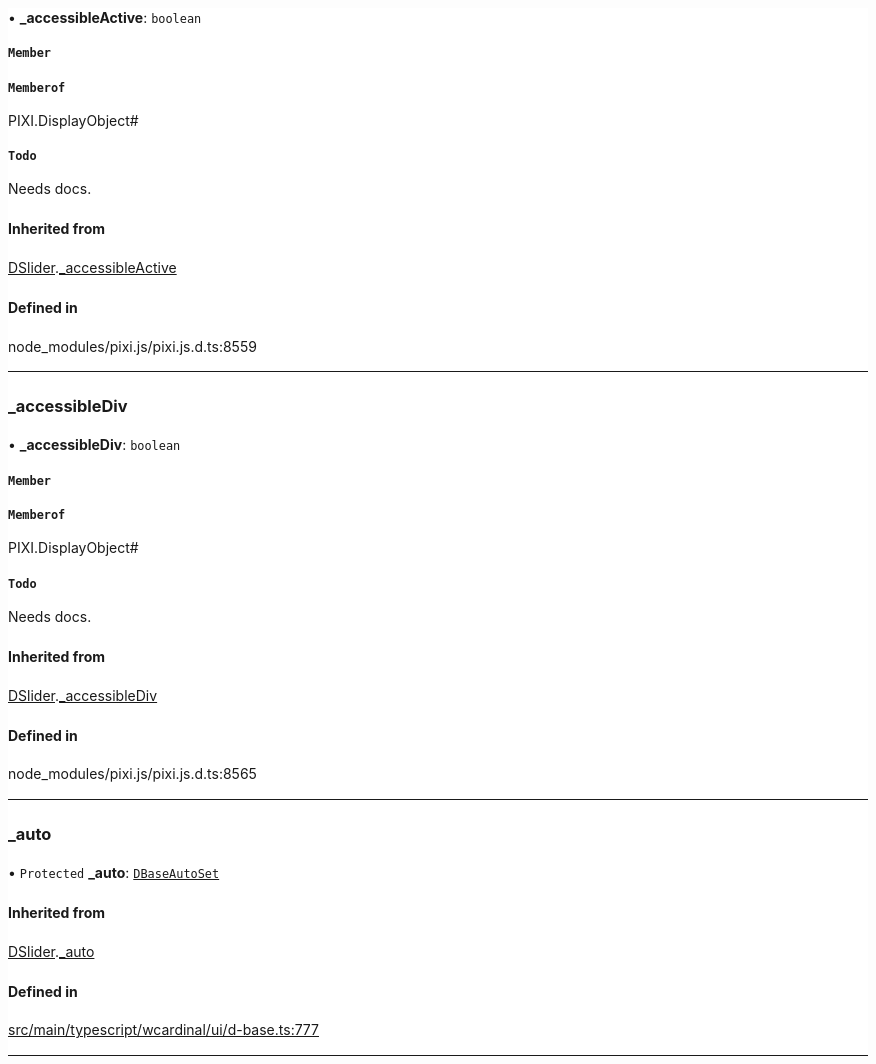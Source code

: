 • **\_accessibleActive**: `boolean`

**`Member`**

**`Memberof`**

PIXI.DisplayObject#

**`Todo`**

Needs docs.

#### Inherited from

[DSlider](DSlider.md).[_accessibleActive](DSlider.md#_accessibleactive)

#### Defined in

node_modules/pixi.js/pixi.js.d.ts:8559

___

### \_accessibleDiv

• **\_accessibleDiv**: `boolean`

**`Member`**

**`Memberof`**

PIXI.DisplayObject#

**`Todo`**

Needs docs.

#### Inherited from

[DSlider](DSlider.md).[_accessibleDiv](DSlider.md#_accessiblediv)

#### Defined in

node_modules/pixi.js/pixi.js.d.ts:8565

___

### \_auto

• `Protected` **\_auto**: [`DBaseAutoSet`](DBaseAutoSet.md)

#### Inherited from

[DSlider](DSlider.md).[_auto](DSlider.md#_auto)

#### Defined in

[src/main/typescript/wcardinal/ui/d-base.ts:777](https://github.com/winter-cardinal/winter-cardinal-ui/blob/v0.457.0/src/main/typescript/wcardinal/ui/d-base.ts#L777)

___
